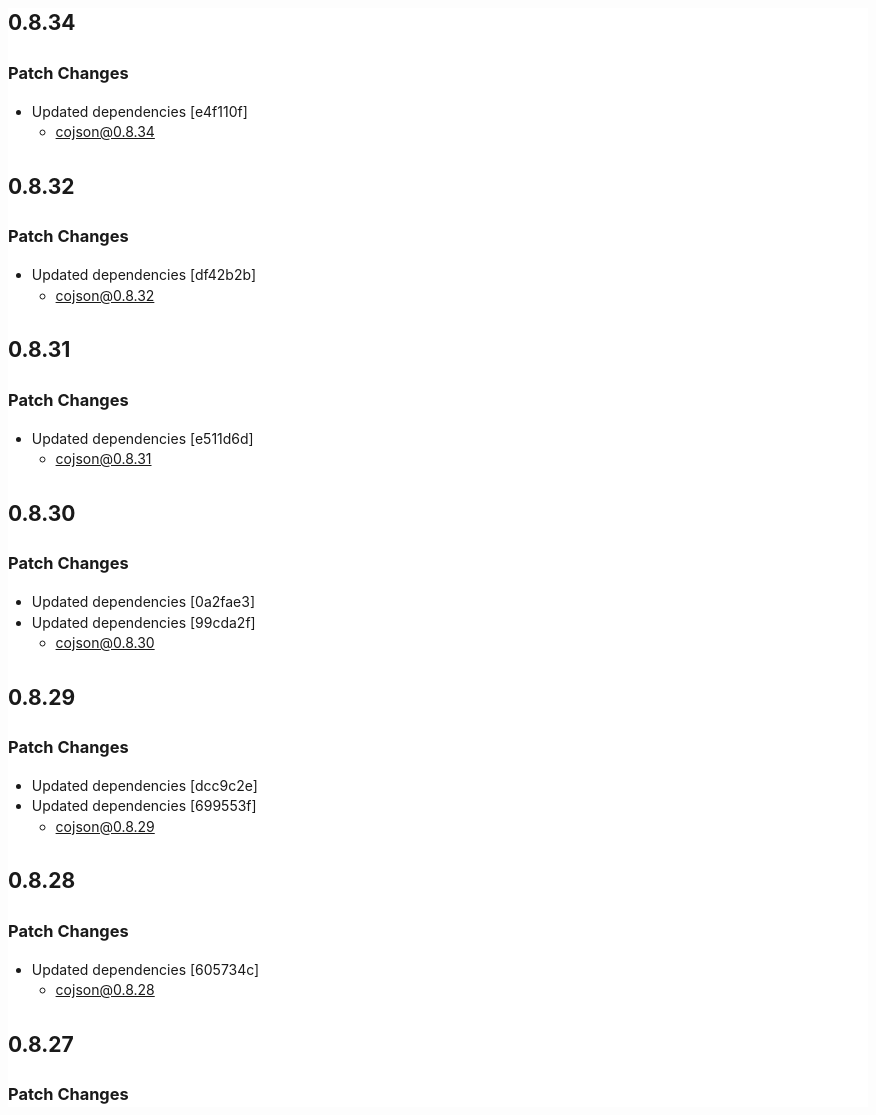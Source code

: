 ## 0.8.34

### Patch Changes

- Updated dependencies [e4f110f]
  - cojson@0.8.34

## 0.8.32

### Patch Changes

- Updated dependencies [df42b2b]
  - cojson@0.8.32

## 0.8.31

### Patch Changes

- Updated dependencies [e511d6d]
  - cojson@0.8.31

## 0.8.30

### Patch Changes

- Updated dependencies [0a2fae3]
- Updated dependencies [99cda2f]
  - cojson@0.8.30

## 0.8.29

### Patch Changes

- Updated dependencies [dcc9c2e]
- Updated dependencies [699553f]
  - cojson@0.8.29

## 0.8.28

### Patch Changes

- Updated dependencies [605734c]
  - cojson@0.8.28

## 0.8.27

### Patch Changes
